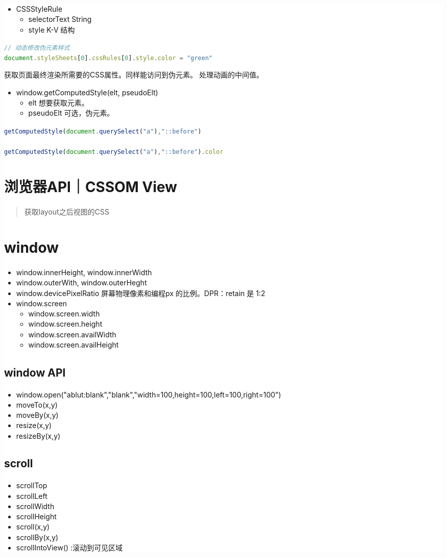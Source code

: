 * CSSStyleRule
    * selectorText String
    * style K-V 结构

```js
// 动态修改伪元素样式
document.styleSheets[0].cssRules[0].style.color = "green"
```

获取页面最终渲染所需要的CSS属性。同样能访问到伪元素。
处理动画的中间值。
* window.getComputedStyle(elt, pseudoElt)
    * elt 想要获取元素。
    * pseudoElt 可选，伪元素。

    
```js
getComputedStyle(document.querySelect("a"),"::before")

getComputedStyle(document.querySelect("a"),"::before").color
```


# 浏览器API｜CSSOM View

>获取layout之后视图的CSS

# window

* window.innerHeight, window.innerWidth
* window.outerWith, window.outerHeght 
* window.devicePixelRatio 屏幕物理像素和编程px 的比例。DPR：retain 是 1:2
* window.screen
    * window.screen.width
    * window.screen.height
    * window.screen.availWidth
    * window.screen.availHeight

## window API 

* window.open("ablut:blank","blank","width=100,height=100,left=100,right=100")
* moveTo(x,y)
* moveBy(x,y)
* resize(x,y)
* resizeBy(x,y)
    
    
## scroll

* scrollTop
* scrollLeft
* scrollWidth
* scrollHeight
* scroll(x,y)
* scrollBy(x,y)
* scrollIntoView() :滚动到可见区域
